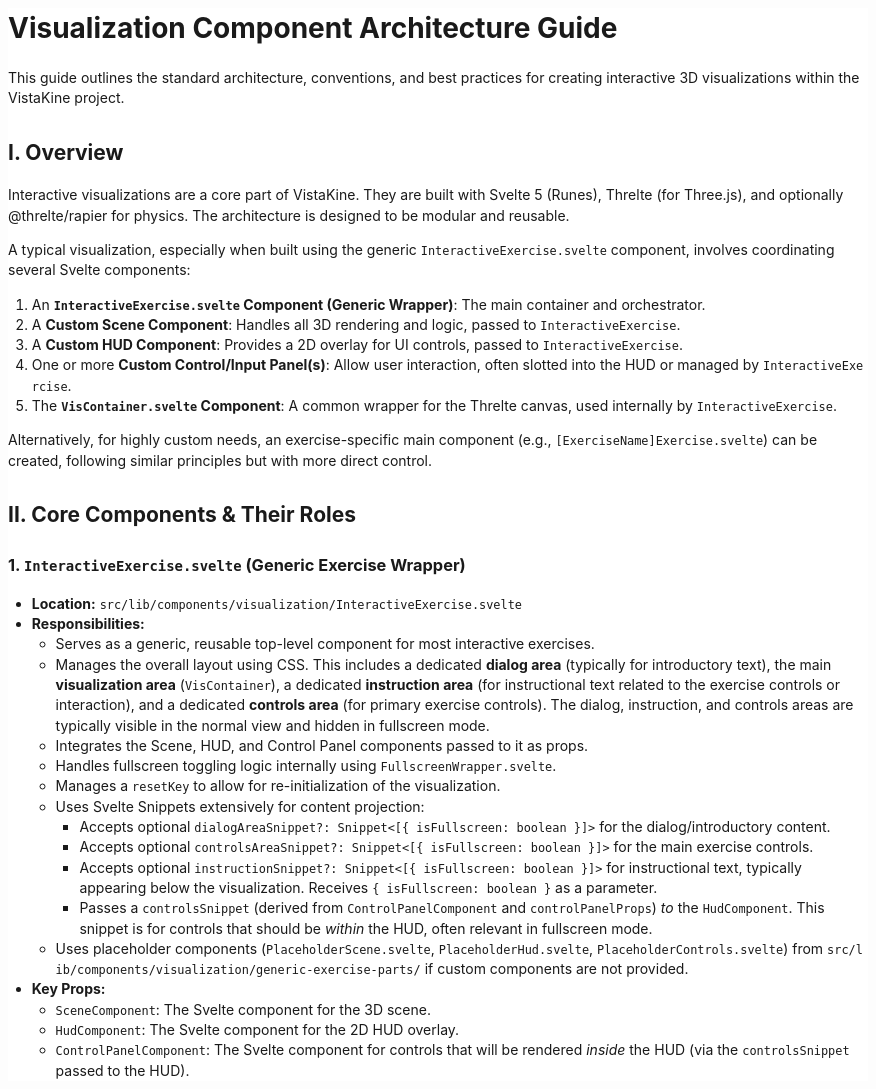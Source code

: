 # Visualization Component Architecture Guide

This guide outlines the standard architecture, conventions, and best practices for creating interactive 3D visualizations within the VistaKine project.

## I. Overview

Interactive visualizations are a core part of VistaKine. They are built with Svelte 5 (Runes), Threlte (for Three.js), and optionally @threlte/rapier for physics. The architecture is designed to be modular and reusable.

A typical visualization, especially when built using the generic `InteractiveExercise.svelte` component, involves coordinating several Svelte components:

1.  An **`InteractiveExercise.svelte` Component (Generic Wrapper)**: The main container and orchestrator.
2.  A **Custom Scene Component**: Handles all 3D rendering and logic, passed to `InteractiveExercise`.
3.  A **Custom HUD Component**: Provides a 2D overlay for UI controls, passed to `InteractiveExercise`.
4.  One or more **Custom Control/Input Panel(s)**: Allow user interaction, often slotted into the HUD or managed by `InteractiveExercise`.
5.  The **`VisContainer.svelte` Component**: A common wrapper for the Threlte canvas, used internally by `InteractiveExercise`.

Alternatively, for highly custom needs, an exercise-specific main component (e.g., `[ExerciseName]Exercise.svelte`) can be created, following similar principles but with more direct control.

## II. Core Components & Their Roles

### 1. `InteractiveExercise.svelte` (Generic Exercise Wrapper)

- **Location:** `src/lib/components/visualization/InteractiveExercise.svelte`
- **Responsibilities:**
  - Serves as a generic, reusable top-level component for most interactive exercises.
  - Manages the overall layout using CSS. This includes a dedicated **dialog area** (typically for introductory text), the main **visualization area** (`VisContainer`), a dedicated **instruction area** (for instructional text related to the exercise controls or interaction), and a dedicated **controls area** (for primary exercise controls). The dialog, instruction, and controls areas are typically visible in the normal view and hidden in fullscreen mode.
  - Integrates the Scene, HUD, and Control Panel components passed to it as props.
  - Handles fullscreen toggling logic internally using `FullscreenWrapper.svelte`.
  - Manages a `resetKey` to allow for re-initialization of the visualization.
  - Uses Svelte Snippets extensively for content projection:
    - Accepts optional `dialogAreaSnippet?: Snippet<[{ isFullscreen: boolean }]>` for the dialog/introductory content.
    - Accepts optional `controlsAreaSnippet?: Snippet<[{ isFullscreen: boolean }]>` for the main exercise controls.
    - Accepts optional `instructionSnippet?: Snippet<[{ isFullscreen: boolean }]>` for instructional text, typically appearing below the visualization. Receives `{ isFullscreen: boolean }` as a parameter.
    - Passes a `controlsSnippet` (derived from `ControlPanelComponent` and `controlPanelProps`) _to_ the `HudComponent`. This snippet is for controls that should be _within_ the HUD, often relevant in fullscreen mode.
  - Uses placeholder components (`PlaceholderScene.svelte`, `PlaceholderHud.svelte`, `PlaceholderControls.svelte`) from `src/lib/components/visualization/generic-exercise-parts/` if custom components are not provided.
- **Key Props:**
  - `SceneComponent`: The Svelte component for the 3D scene.
  - `HudComponent`: The Svelte component for the 2D HUD overlay.
  - `ControlPanelComponent`: The Svelte component for controls that will be rendered _inside_ the HUD (via the `controlsSnippet` passed to the HUD).